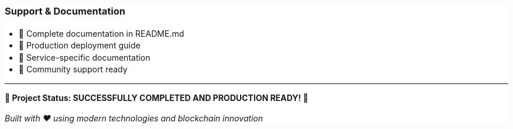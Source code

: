 ### Support & Documentation
- 📖 Complete documentation in README.md
- 🚀 Production deployment guide
- 🔧 Service-specific documentation
- 💬 Community support ready

---

**🎉 Project Status: SUCCESSFULLY COMPLETED AND PRODUCTION READY! 🎉**

*Built with ❤️ using modern technologies and blockchain innovation* 